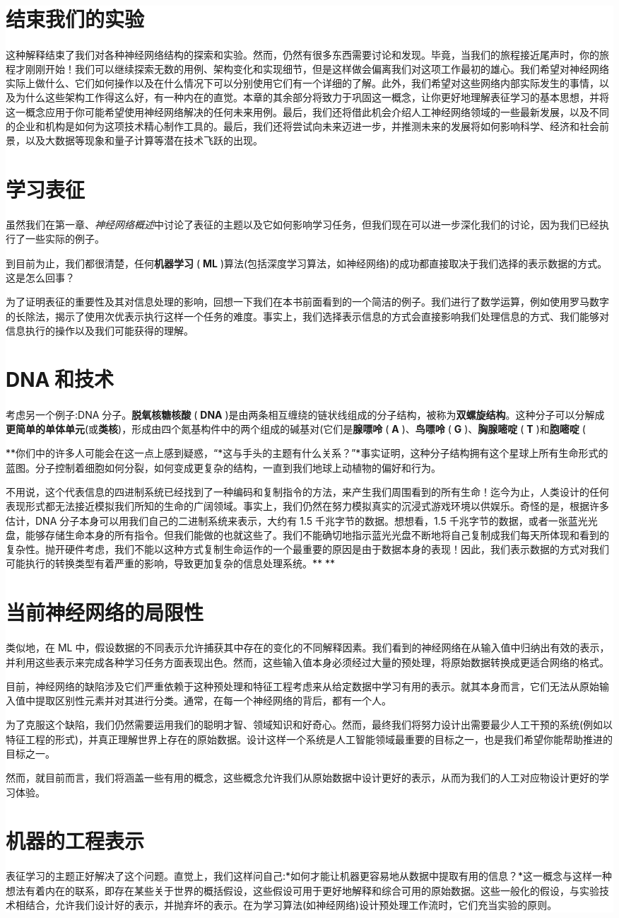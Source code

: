         

# 结束我们的实验

这种解释结束了我们对各种神经网络结构的探索和实验。然而，仍然有很多东西需要讨论和发现。毕竟，当我们的旅程接近尾声时，你的旅程才刚刚开始！我们可以继续探索无数的用例、架构变化和实现细节，但是这样做会偏离我们对这项工作最初的雄心。我们希望对神经网络实际上做什么、它们如何操作以及在什么情况下可以分别使用它们有一个详细的了解。此外，我们希望对这些网络内部实际发生的事情，以及为什么这些架构工作得这么好，有一种内在的直觉。本章的其余部分将致力于巩固这一概念，让你更好地理解表征学习的基本思想，并将这一概念应用于你可能希望使用神经网络解决的任何未来用例。最后，我们还将借此机会介绍人工神经网络领域的一些最新发展，以及不同的企业和机构是如何为这项技术精心制作工具的。最后，我们还将尝试向未来迈进一步，并推测未来的发展将如何影响科学、经济和社会前景，以及大数据等现象和量子计算等潜在技术飞跃的出现。

        

# 学习表征

虽然我们在第一章、*神经网络概述*中讨论了表征的主题以及它如何影响学习任务，但我们现在可以进一步深化我们的讨论，因为我们已经执行了一些实际的例子。

到目前为止，我们都很清楚，任何**机器学习** ( **ML** )算法(包括深度学习算法，如神经网络)的成功都直接取决于我们选择的表示数据的方式。这是怎么回事？

为了证明表征的重要性及其对信息处理的影响，回想一下我们在本书前面看到的一个简洁的例子。我们进行了数学运算，例如使用罗马数字的长除法，揭示了使用次优表示执行这样一个任务的难度。事实上，我们选择表示信息的方式会直接影响我们处理信息的方式、我们能够对信息执行的操作以及我们可能获得的理解。

        

# DNA 和技术

考虑另一个例子:DNA 分子。**脱氧核糖核酸** ( **DNA** )是由两条相互缠绕的链状线组成的分子结构，被称为**双螺旋结构**。这种分子可以分解成**更简单的单体单元**(或**类核**)，形成由四个氮基构件中的两个组成的碱基对(它们是**腺嘌呤** ( **A** )、**鸟嘌呤** ( **G** )、**胸腺嘧啶** ( **T** )和**胞嘧啶** (

 **你们中的许多人可能会在这一点上感到疑惑，“*这与手头的主题有什么关系？”*事实证明，这种分子结构拥有这个星球上所有生命形式的蓝图。分子控制着细胞如何分裂，如何变成更复杂的结构，一直到我们地球上动植物的偏好和行为。

不用说，这个代表信息的四进制系统已经找到了一种编码和复制指令的方法，来产生我们周围看到的所有生命！迄今为止，人类设计的任何表现形式都无法接近模拟我们所知的生命的广阔领域。事实上，我们仍然在努力模拟真实的沉浸式游戏环境以供娱乐。奇怪的是，根据许多估计，DNA 分子本身可以用我们自己的二进制系统来表示，大约有 1.5 千兆字节的数据。想想看，1.5 千兆字节的数据，或者一张蓝光光盘，能够存储生命本身的所有指令。但我们能做的也就这些了。我们不能确切地指示蓝光光盘不断地将自己复制成我们每天所体现和看到的复杂性。抛开硬件考虑，我们不能以这种方式复制生命运作的一个最重要的原因是由于数据本身的表现！因此，我们表示数据的方式对我们可能执行的转换类型有着严重的影响，导致更加复杂的信息处理系统。** **        

# 当前神经网络的局限性

类似地，在 ML 中，假设数据的不同表示允许捕获其中存在的变化的不同解释因素。我们看到的神经网络在从输入值中归纳出有效的表示，并利用这些表示来完成各种学习任务方面表现出色。然而，这些输入值本身必须经过大量的预处理，将原始数据转换成更适合网络的格式。

目前，神经网络的缺陷涉及它们严重依赖于这种预处理和特征工程考虑来从给定数据中学习有用的表示。就其本身而言，它们无法从原始输入值中提取区别性元素并对其进行分类。通常，在每一个神经网络的背后，都有一个人。

为了克服这个缺陷，我们仍然需要运用我们的聪明才智、领域知识和好奇心。然而，最终我们将努力设计出需要最少人工干预的系统(例如以特征工程的形式)，并真正理解世界上存在的原始数据。设计这样一个系统是人工智能领域最重要的目标之一，也是我们希望你能帮助推进的目标之一。

然而，就目前而言，我们将涵盖一些有用的概念，这些概念允许我们从原始数据中设计更好的表示，从而为我们的人工对应物设计更好的学习体验。

        

# 机器的工程表示

表征学习的主题正好解决了这个问题。直觉上，我们这样问自己:*如何才能让机器更容易地从数据中提取有用的信息？*这一概念与这样一种想法有着内在的联系，即存在某些关于世界的概括假设，这些假设可用于更好地解释和综合可用的原始数据。这些一般化的假设，与实验技术相结合，允许我们设计好的表示，并抛弃坏的表示。在为学习算法(如神经网络)设计预处理工作流时，它们充当实验的原则。
